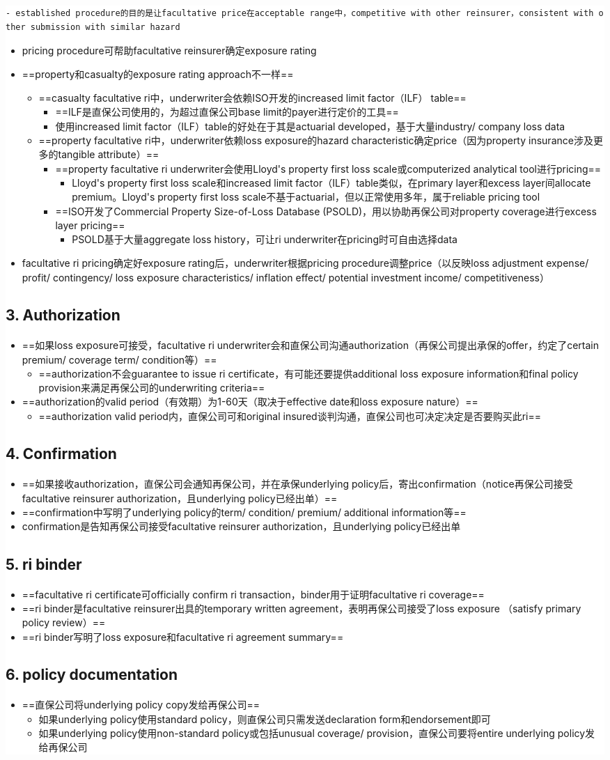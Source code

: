     - established procedure的目的是让facultative price在acceptable range中，competitive with other reinsurer，consistent with other submission with similar hazard
- pricing procedure可帮助facultative reinsurer确定exposure rating
- ==property和casualty的exposure rating approach不一样==
  - ==casualty facultative ri中，underwriter会依赖ISO开发的increased limit factor（ILF） table==
    - ==ILF是直保公司使用的，为超过直保公司base limit的payer进行定价的工具==
    - 使用increased limit factor（ILF）table的好处在于其是actuarial developed，基于大量industry/ company loss data
  - ==property facultative ri中，underwriter依赖loss exposure的hazard characteristic确定price（因为property insurance涉及更多的tangible attribute）==
    - ==property facultative ri underwriter会使用Lloyd's property first loss scale或computerized analytical tool进行pricing==
      - Lloyd's property first loss scale和increased limit factor（ILF）table类似，在primary layer和excess layer间allocate premium。Lloyd's property first loss scale不基于actuarial，但以正常使用多年，属于reliable pricing tool
    - ==ISO开发了Commercial Property Size-of-Loss Database (PSOLD)，用以协助再保公司对property coverage进行excess layer pricing==
      - PSOLD基于大量aggregate loss history，可让ri underwriter在pricing时可自由选择data


- facultative ri pricing确定好exposure rating后，underwriter根据pricing procedure调整price（以反映loss adjustment expense/ profit/ contingency/ loss exposure characteristics/ inflation effect/ potential investment income/ competitiveness）

## 3. Authorization


- ==如果loss exposure可接受，facultative ri underwriter会和直保公司沟通authorization（再保公司提出承保的offer，约定了certain premium/ coverage term/ condition等）==
  - ==authorization不会guarantee to issue ri certificate，有可能还要提供additional loss exposure information和final policy provision来满足再保公司的underwriting criteria==
- ==authorization的valid period（有效期）为1-60天（取决于effective date和loss exposure nature）==
  - ==authorization valid period内，直保公司可和original insured谈判沟通，直保公司也可决定决定是否要购买此ri==

## 4. Confirmation


- ==如果接收authorization，直保公司会通知再保公司，并在承保underlying policy后，寄出confirmation（notice再保公司接受facultative reinsurer authorization，且underlying policy已经出单）==
- ==confirmation中写明了underlying policy的term/ condition/ premium/ additional information等==
- confirmation是告知再保公司接受facultative reinsurer authorization，且underlying policy已经出单

## 5. ri binder


- ==facultative ri certificate可officially confirm ri transaction，binder用于证明facultative ri coverage==
- ==ri binder是facultative reinsurer出具的temporary written agreement，表明再保公司接受了loss exposure （satisfy primary policy review）==
- ==ri binder写明了loss exposure和facultative ri agreement summary==

## 6. policy documentation


- ==直保公司将underlying policy copy发给再保公司==
  - 如果underlying policy使用standard policy，则直保公司只需发送declaration form和endorsement即可
  - 如果underlying policy使用non-standard policy或包括unusual coverage/ provision，直保公司要将entire underlying policy发给再保公司
